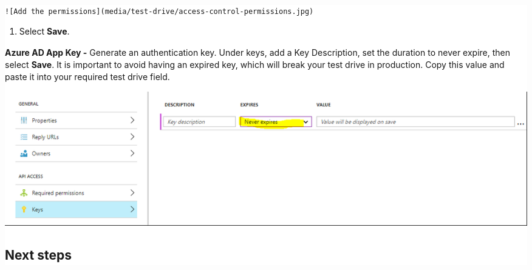     ![Add the permissions](media/test-drive/access-control-permissions.jpg)
1. Select **Save**.

**Azure AD App Key -** Generate an authentication key. Under keys, add a Key Description, set the duration to never expire, then select **Save**. It is important to avoid having an expired key, which will break your test drive in production. Copy this value and paste it into your required test drive field.

![Shows the Keys for the Azure AD application](media/test-drive/azure-ad-app-keys.png)

## Next steps
